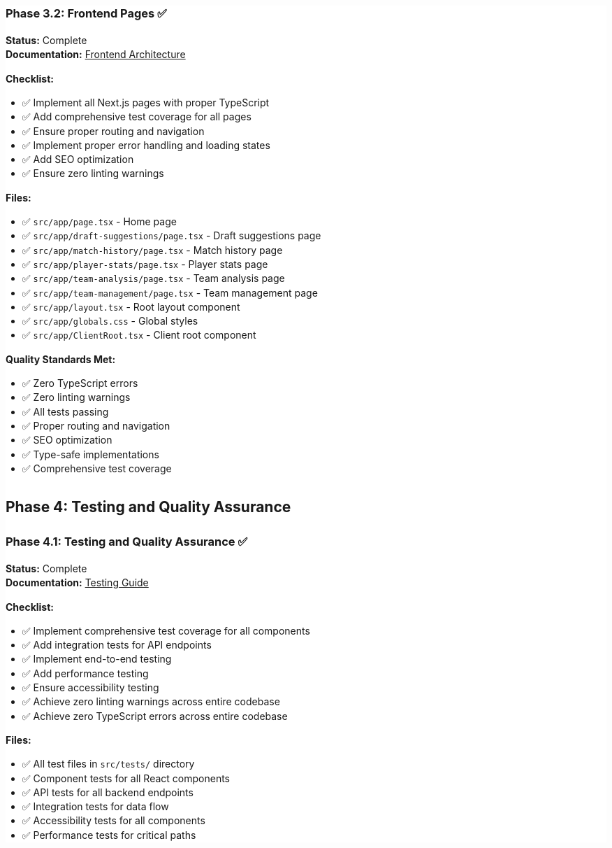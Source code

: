 ### Phase 3.2: Frontend Pages ✅

**Status:** Complete  
**Documentation:** [Frontend Architecture](./architecture/frontend-architecture.md)

**Checklist:**
- ✅ Implement all Next.js pages with proper TypeScript
- ✅ Add comprehensive test coverage for all pages
- ✅ Ensure proper routing and navigation
- ✅ Implement proper error handling and loading states
- ✅ Add SEO optimization
- ✅ Ensure zero linting warnings

**Files:**
- ✅ `src/app/page.tsx` - Home page
- ✅ `src/app/draft-suggestions/page.tsx` - Draft suggestions page
- ✅ `src/app/match-history/page.tsx` - Match history page
- ✅ `src/app/player-stats/page.tsx` - Player stats page
- ✅ `src/app/team-analysis/page.tsx` - Team analysis page
- ✅ `src/app/team-management/page.tsx` - Team management page
- ✅ `src/app/layout.tsx` - Root layout component
- ✅ `src/app/globals.css` - Global styles
- ✅ `src/app/ClientRoot.tsx` - Client root component

**Quality Standards Met:**
- ✅ Zero TypeScript errors
- ✅ Zero linting warnings
- ✅ All tests passing
- ✅ Proper routing and navigation
- ✅ SEO optimization
- ✅ Type-safe implementations
- ✅ Comprehensive test coverage

## Phase 4: Testing and Quality Assurance

### Phase 4.1: Testing and Quality Assurance ✅

**Status:** Complete  
**Documentation:** [Testing Guide](./development/testing.md)

**Checklist:**
- ✅ Implement comprehensive test coverage for all components
- ✅ Add integration tests for API endpoints
- ✅ Implement end-to-end testing
- ✅ Add performance testing
- ✅ Ensure accessibility testing
- ✅ Achieve zero linting warnings across entire codebase
- ✅ Achieve zero TypeScript errors across entire codebase

**Files:**
- ✅ All test files in `src/tests/` directory
- ✅ Component tests for all React components
- ✅ API tests for all backend endpoints
- ✅ Integration tests for data flow
- ✅ Accessibility tests for all components
- ✅ Performance tests for critical paths
